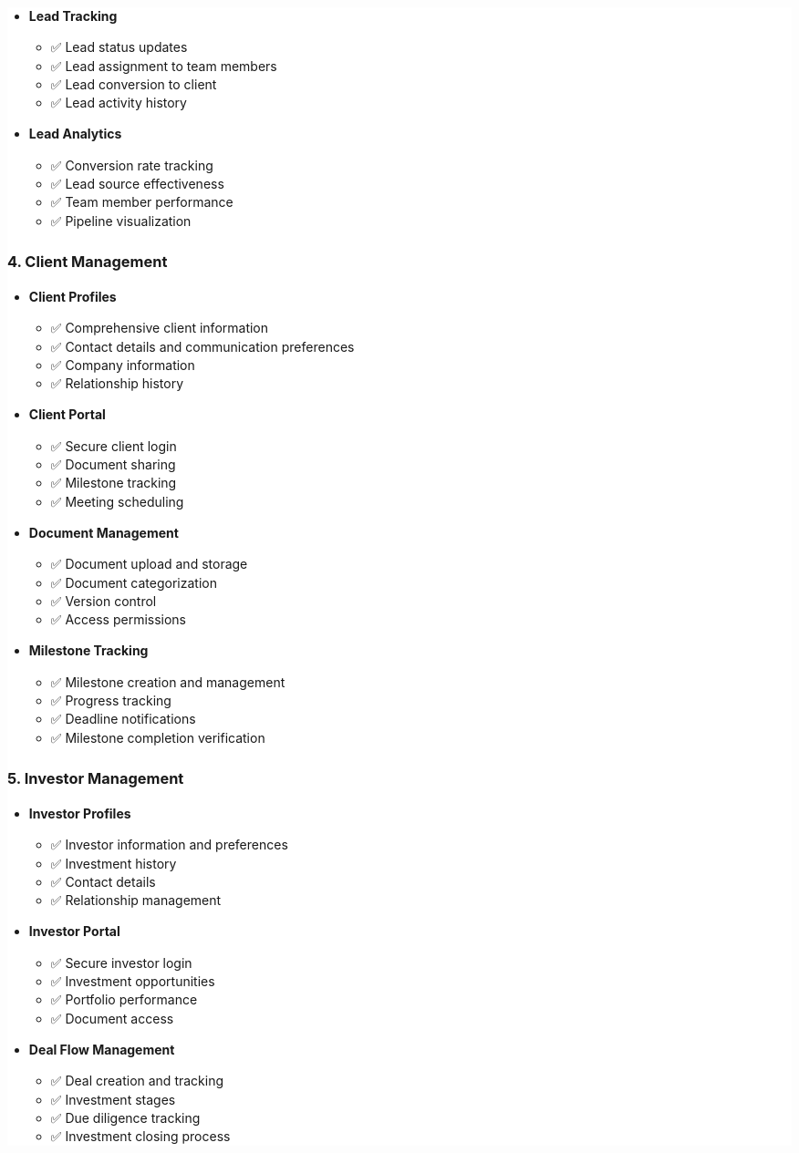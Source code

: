 - **Lead Tracking**
  - ✅ Lead status updates
  - ✅ Lead assignment to team members
  - ✅ Lead conversion to client
  - ✅ Lead activity history

- **Lead Analytics**
  - ✅ Conversion rate tracking
  - ✅ Lead source effectiveness
  - ✅ Team member performance
  - ✅ Pipeline visualization

### 4. Client Management

- **Client Profiles**
  - ✅ Comprehensive client information
  - ✅ Contact details and communication preferences
  - ✅ Company information
  - ✅ Relationship history

- **Client Portal**
  - ✅ Secure client login
  - ✅ Document sharing
  - ✅ Milestone tracking
  - ✅ Meeting scheduling

- **Document Management**
  - ✅ Document upload and storage
  - ✅ Document categorization
  - ✅ Version control
  - ✅ Access permissions

- **Milestone Tracking**
  - ✅ Milestone creation and management
  - ✅ Progress tracking
  - ✅ Deadline notifications
  - ✅ Milestone completion verification

### 5. Investor Management

- **Investor Profiles**
  - ✅ Investor information and preferences
  - ✅ Investment history
  - ✅ Contact details
  - ✅ Relationship management

- **Investor Portal**
  - ✅ Secure investor login
  - ✅ Investment opportunities
  - ✅ Portfolio performance
  - ✅ Document access

- **Deal Flow Management**
  - ✅ Deal creation and tracking
  - ✅ Investment stages
  - ✅ Due diligence tracking
  - ✅ Investment closing process
